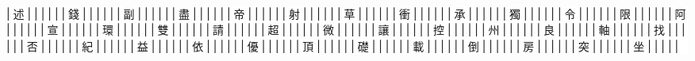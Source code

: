 | 述 |  |  |  |  |
| 錢 |  |  |  |  |
| 副 |  |  |  |  |
| 盡 |  |  |  |  |
| 帝 |  |  |  |  |
| 射 |  |  |  |  |
| 草 |  |  |  |  |
| 衝 |  |  |  |  |
| 承 |  |  |  |  |
| 獨 |  |  |  |  |
| 令 |  |  |  |  |
| 限 |  |  |  |  |
| 阿 |  |  |  |  |
| 宣 |  |  |  |  |
| 環 |  |  |  |  |
| 雙 |  |  |  |  |
| 請 |  |  |  |  |
| 超 |  |  |  |  |
| 微 |  |  |  |  |
| 讓 |  |  |  |  |
| 控 |  |  |  |  |
| 州 |  |  |  |  |
| 良 |  |  |  |  |
| 軸 |  |  |  |  |
| 找 |  |  |  |  |
| 否 |  |  |  |  |
| 紀 |  |  |  |  |
| 益 |  |  |  |  |
| 依 |  |  |  |  |
| 優 |  |  |  |  |
| 頂 |  |  |  |  |
| 礎 |  |  |  |  |
| 載 |  |  |  |  |
| 倒 |  |  |  |  |
| 房 |  |  |  |  |
| 突 |  |  |  |  |
| 坐 |  |  |  |  |